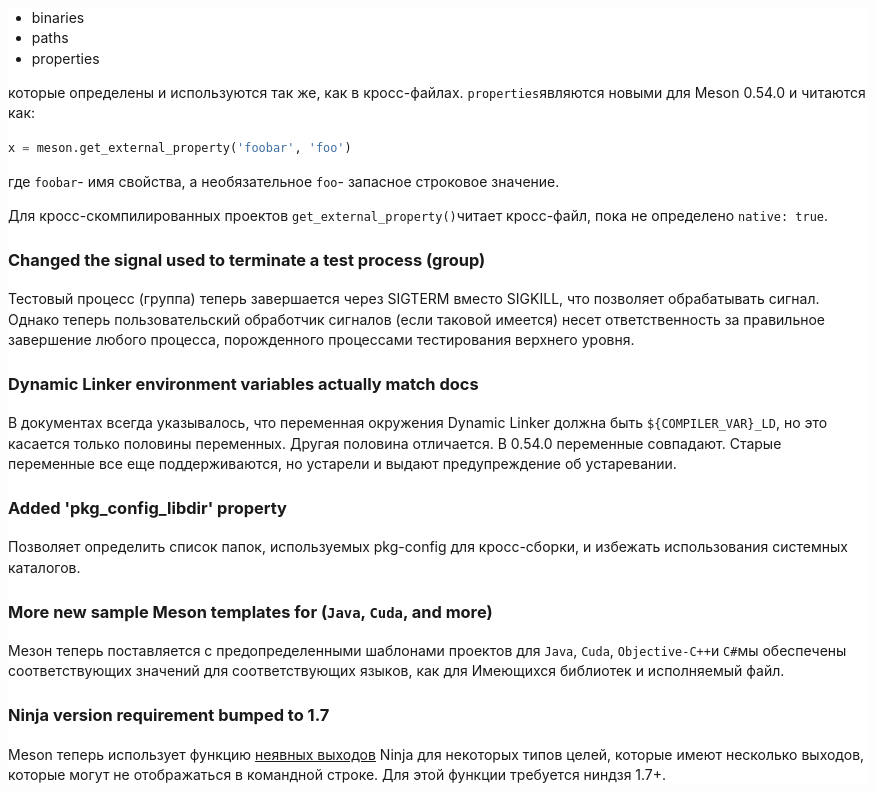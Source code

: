 * binaries
* paths
* properties

которые определены и используются так же, как в кросс-файлах. `properties`являются новыми для Meson 0.54.0 и читаются как:

```python
x = meson.get_external_property('foobar', 'foo')
```

где `foobar`- имя свойства, а необязательное `foo`- запасное строковое значение.

Для кросс-скомпилированных проектов `get_external_property()`читает кросс-файл, пока не определено `native: true`.

### Changed the signal used to terminate a test process \(group\) <a id="changed-the-signal-used-to-terminate-a-test-process-group"></a>

Тестовый процесс \(группа\) теперь завершается через SIGTERM вместо SIGKILL, что позволяет обрабатывать сигнал. Однако теперь пользовательский обработчик сигналов \(если таковой имеется\) несет ответственность за правильное завершение любого процесса, порожденного процессами тестирования верхнего уровня.

### Dynamic Linker environment variables actually match docs <a id="dynamic-linker-environment-variables-actually-match-docs"></a>

В документах всегда указывалось, что переменная окружения Dynamic Linker должна быть `${COMPILER_VAR}_LD`, но это касается только половины переменных. Другая половина отличается. В 0.54.0 переменные совпадают. Старые переменные все еще поддерживаются, но устарели и выдают предупреждение об устаревании.

### Added 'pkg\_config\_libdir' property <a id="added-pkg_config_libdir-property"></a>

Позволяет определить список папок, используемых pkg-config для кросс-сборки, и избежать использования системных каталогов.

### More new sample Meson templates for \(`Java`, `Cuda`, and more\) <a id="more-new-sample-meson-templates-for-java-cuda-and-more"></a>

Мезон теперь поставляется с предопределенными шаблонами проектов для `Java`, `Cuda`, `Objective-C++`и `C#`мы обеспечены соответствующих значений для соответствующих языков, как для Имеющихся библиотек и исполняемый файл.

### Ninja version requirement bumped to 1.7 <a id="ninja-version-requirement-bumped-to-17"></a>

Meson теперь использует функцию [неявных выходов](https://ninja-build.org/manual.html#ref_outputs) Ninja для некоторых типов целей, которые имеют несколько выходов, которые могут не отображаться в командной строке. Для этой функции требуется ниндзя 1.7+.
